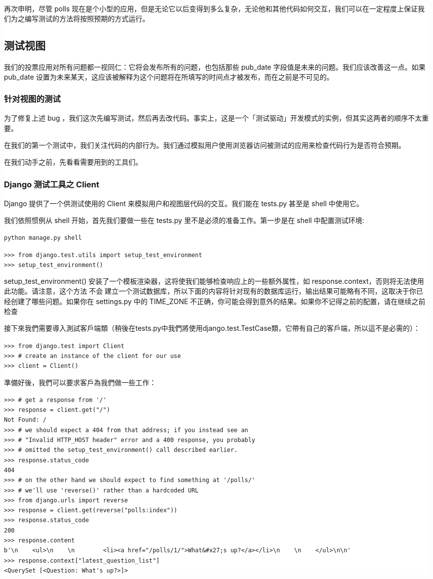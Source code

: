再次申明，尽管 polls 现在是个小型的应用，但是无论它以后变得到多么复杂，无论他和其他代码如何交互，我们可以在一定程度上保证我们为之编写测试的方法将按照预期的方式运行。

## 测试视图  
我们的投票应用对所有问题都一视同仁：它将会发布所有的问题，也包括那些 pub_date 字段值是未来的问题。我们应该改善这一点。如果 pub_date 设置为未来某天，这应该被解释为这个问题将在所填写的时间点才被发布，而在之前是不可见的。

### 针对视图的测试  
为了修复上述 bug ，我们这次先编写测试，然后再去改代码。事实上，这是一个「测试驱动」开发模式的实例，但其实这两者的顺序不太重要。

在我们的第一个测试中，我们关注代码的内部行为。我们通过模拟用户使用浏览器访问被测试的应用来检查代码行为是否符合预期。

在我们动手之前，先看看需要用到的工具们。

### Django 测试工具之 Client  
Django 提供了一个供测试使用的 Client 来模拟用户和视图层代码的交互。我们能在 tests.py 甚至是 shell 中使用它。

我们依照惯例从 shell 开始，首先我们要做一些在 tests.py 里不是必须的准备工作。第一步是在 shell 中配置测试环境:

```
python manage.py shell
```
```
>>> from django.test.utils import setup_test_environment
>>> setup_test_environment()
```
setup_test_environment() 安装了一个模板渲染器，这将使我们能够检查响应上的一些额外属性，如 response.context，否则将无法使用此功能。请注意，这个方法 不会 建立一个测试数据库，所以下面的内容将针对现有的数据库运行，输出结果可能略有不同，这取决于你已经创建了哪些问题。如果你在 settings.py 中的 TIME_ZONE 不正确，你可能会得到意外的结果。如果你不记得之前的配置，请在继续之前检查

接下來我們需要導入測試客戶端類（稍後在tests.py中我們將使用django.test.TestCase類，它帶有自己的客戶端，所以這不是必需的）：

```
>>> from django.test import Client
>>> # create an instance of the client for our use
>>> client = Client()
```
準備好後，我們可以要求客戶為我們做一些工作：
```
>>> # get a response from '/'
>>> response = client.get("/")
Not Found: /
>>> # we should expect a 404 from that address; if you instead see an
>>> # "Invalid HTTP_HOST header" error and a 400 response, you probably
>>> # omitted the setup_test_environment() call described earlier.
>>> response.status_code
404
>>> # on the other hand we should expect to find something at '/polls/'
>>> # we'll use 'reverse()' rather than a hardcoded URL
>>> from django.urls import reverse
>>> response = client.get(reverse("polls:index"))
>>> response.status_code
200
>>> response.content
b'\n    <ul>\n    \n        <li><a href="/polls/1/">What&#x27;s up?</a></li>\n    \n    </ul>\n\n'
>>> response.context["latest_question_list"]
<QuerySet [<Question: What's up?>]>
```
